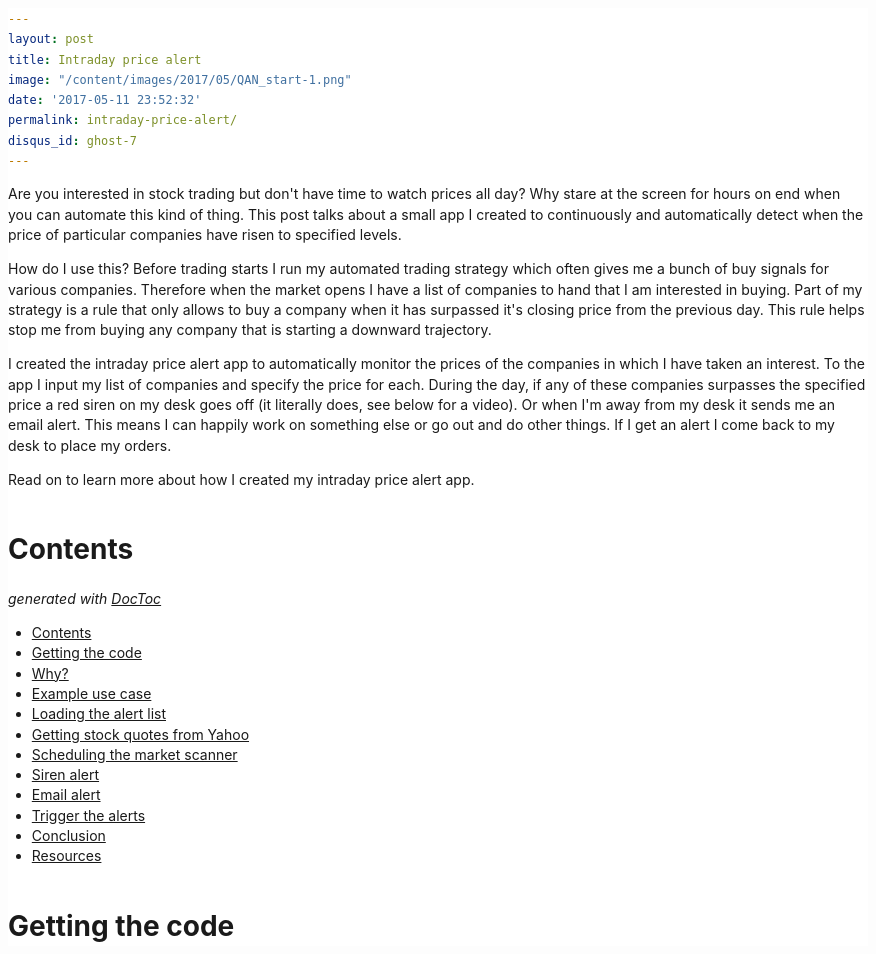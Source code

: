 ```yaml
---
layout: post
title: Intraday price alert
image: "/content/images/2017/05/QAN_start-1.png"
date: '2017-05-11 23:52:32'
permalink: intraday-price-alert/
disqus_id: ghost-7
---
```


Are you interested in stock trading but don't have time to watch prices all day? Why stare at the screen for hours on end when you can automate this kind of thing. This post talks about a small app I created to continuously and automatically detect when the price of particular companies have risen to specified levels.

How do I use this? Before trading starts I run my automated trading strategy which often gives me a bunch of buy signals for various companies. Therefore when the market opens I have a list of companies to hand that I am interested in buying. Part of my strategy is a rule that only allows to buy a company when it has surpassed it's closing price from the previous day. This rule helps stop me from buying any company that is starting a downward trajectory. 

I created the intraday price alert app to automatically monitor the prices of the companies in which I have taken an interest. To the app I input my list of companies and specify the price for each. During the day, if any of these companies surpasses the specified price a red siren on my desk goes off (it literally does, see below for a video). Or when I'm away from my desk it sends me an email alert. This means I can happily work on something else or go out and do other things. If I get an alert I come back to my desk to place my orders.

Read on to learn more about how I created my intraday price alert app.

# Contents



*generated with [DocToc](https://github.com/thlorenz/doctoc)*

- [Contents](#contents)
- [Getting the code](#getting-the-code)
- [Why?](#why)
- [Example use case](#example-use-case)
- [Loading the alert list](#loading-the-alert-list)
- [Getting stock quotes from Yahoo](#getting-stock-quotes-from-yahoo)
- [Scheduling the market scanner](#scheduling-the-market-scanner)
- [Siren alert](#siren-alert)
- [Email alert](#email-alert)
- [Trigger the alerts](#trigger-the-alerts)
- [Conclusion](#conclusion)
- [Resources](#resources)



# Getting the code
